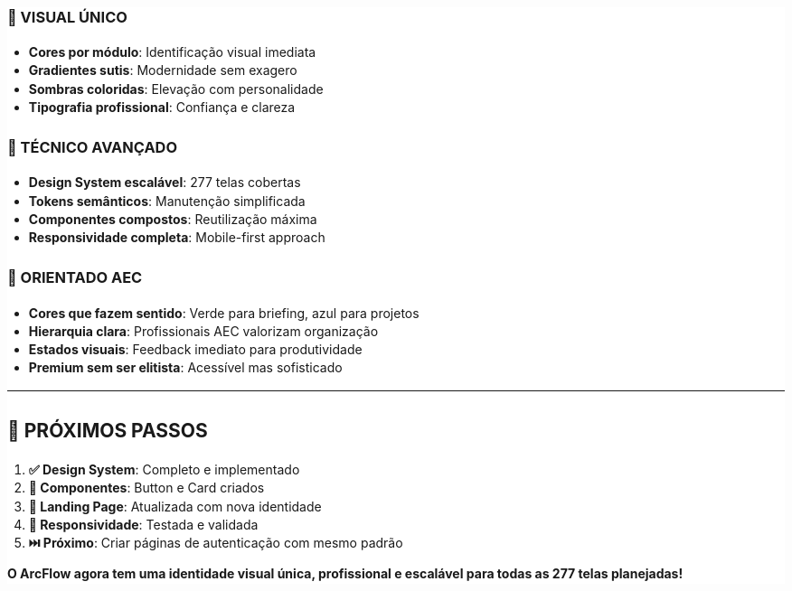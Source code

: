 ### **🎨 VISUAL ÚNICO**
- **Cores por módulo**: Identificação visual imediata
- **Gradientes sutis**: Modernidade sem exagero
- **Sombras coloridas**: Elevação com personalidade
- **Tipografia profissional**: Confiança e clareza

### **🔧 TÉCNICO AVANÇADO**
- **Design System escalável**: 277 telas cobertas
- **Tokens semânticos**: Manutenção simplificada
- **Componentes compostos**: Reutilização máxima
- **Responsividade completa**: Mobile-first approach

### **💼 ORIENTADO AEC**
- **Cores que fazem sentido**: Verde para briefing, azul para projetos
- **Hierarquia clara**: Profissionais AEC valorizam organização
- **Estados visuais**: Feedback imediato para produtividade
- **Premium sem ser elitista**: Acessível mas sofisticado

---

## 🚀 **PRÓXIMOS PASSOS**

1. **✅ Design System**: Completo e implementado
2. **🔄 Componentes**: Button e Card criados
3. **🎨 Landing Page**: Atualizada com nova identidade
4. **📱 Responsividade**: Testada e validada
5. **⏭️ Próximo**: Criar páginas de autenticação com mesmo padrão

**O ArcFlow agora tem uma identidade visual única, profissional e escalável para todas as 277 telas planejadas!** 